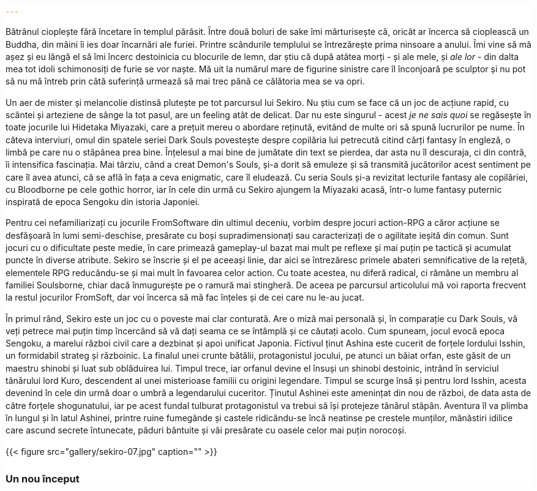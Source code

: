 ```yaml
---
```


Bătrânul cioplește fără încetare în templul părăsit. Între două boluri de sake îmi mărturisește că, oricât ar încerca să cioplească un Buddha, din mâini îi ies doar încarnări ale furiei. Printre scândurile templului se întrezărește prima ninsoare a anului. Îmi vine să mă așez și eu lângă el să îmi încerc destoinicia cu blocurile de lemn, dar știu că după atâtea morți - și ale mele, și *ale lor* - din dalta mea tot idoli schimonosiți de furie se vor naște. Mă uit la numărul mare de figurine sinistre care îl înconjoară pe sculptor și nu pot să nu mă întreb prin câtă suferință urmează să mai trec până ce călătoria mea se va opri.

Un aer de mister și melancolie distinsă plutește pe tot parcursul lui Sekiro. Nu știu cum se face că un joc de acțiune rapid, cu scântei și arteziene de sânge la tot pasul, are un feeling atât de delicat. Dar nu este singurul - acest *je ne sais quoi* se regăsește în toate jocurile lui Hidetaka Miyazaki, care a prețuit mereu o abordare reținută, evitând de multe ori să spună lucrurilor pe nume. În câteva interviuri, omul din spatele seriei Dark Souls povestește despre copilăria lui petrecută citind cărți fantasy în engleză, o limbă pe care nu o stăpânea prea bine. Înțelesul a mai bine de jumătate din text se pierdea, dar asta nu îl descuraja, ci din contră, îi intensifica fascinația. Mai târziu, când a creat Demon's Souls, și-a dorit să emuleze și să transmită jucătorilor acest sentiment pe care îl avea atunci, că se află în fața a ceva enigmatic, care îl eludează. Cu seria Souls și-a revizitat lecturile fantasy ale copilăriei, cu Bloodborne pe cele gothic horror, iar în cele din urmă cu Sekiro ajungem la Miyazaki acasă, într-o lume fantasy puternic inspirată de epoca Sengoku din istoria Japoniei.

Pentru cei nefamiliarizați cu jocurile FromSoftware din ultimul deceniu, vorbim despre jocuri action-RPG a căror acțiune se desfășoară în lumi semi-deschise, presărate cu boși supradimensionați sau caracterizați de o agilitate ieșită din comun. Sunt jocuri cu o dificultate peste medie, în care primează gameplay-ul bazat mai mult pe reflexe și mai puțin pe tactică și acumulat puncte în diverse atribute. Sekiro se înscrie și el pe aceeași linie, dar aici se întrezăresc primele abateri semnificative de la rețetă, elementele RPG reducându-se și mai mult în favoarea celor action. Cu toate acestea, nu diferă radical, ci rămâne un membru al familiei Soulsborne, chiar dacă înmugurește pe o ramură mai stingheră. De aceea pe parcursul articolului mă voi raporta frecvent la restul jocurilor FromSoft, dar voi încerca să mă fac înțeles și de cei care nu le-au jucat.

În primul rând, Sekiro este un joc cu o poveste mai clar conturată. Are o miză mai personală și, în comparație cu Dark Souls, vă veți petrece mai puțin timp încercând să vă dați seama ce se întâmplă și ce căutați acolo. Cum spuneam, jocul evocă epoca Sengoku, a marelui război civil care a dezbinat și apoi unificat Japonia. Fictivul ținut Ashina este cucerit de forțele lordului Isshin, un formidabil strateg și războinic. La finalul unei crunte bătălii, protagonistul jocului, pe atunci un băiat orfan, este găsit de un maestru shinobi și luat sub oblăduirea lui. Timpul trece, iar orfanul devine el însuși un shinobi destoinic, intrând în serviciul tânărului lord Kuro, descendent al unei misterioase familii cu origini legendare. Timpul se scurge însă și pentru lord Isshin, acesta devenind în cele din urmă doar o umbră a legendarului cuceritor. Ținutul Ashinei este amenințat din nou de război, de data asta de către forțele shogunatului, iar pe acest fundal tulburat protagonistul va trebui să își protejeze tânărul stăpân. Aventura îl va plimba în lungul și în latul Ashinei, printre ruine fumegânde și castele ridicându-se încă neatinse pe crestele munților, mânăstiri idilice care ascund secrete întunecate, păduri bântuite și văi presărate cu oasele celor mai puțin norocoși.

{{< figure  src="gallery/sekiro-07.jpg" caption="" >}}

### Un nou început
